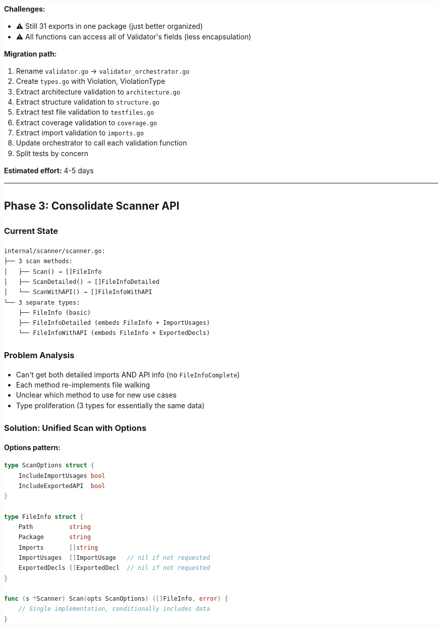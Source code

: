 **Challenges:**
- ⚠️ Still 31 exports in one package (just better organized)
- ⚠️ All functions can access all of Validator's fields (less encapsulation)

**Migration path:**
1. Rename `validator.go` → `validator_orchestrator.go`
2. Create `types.go` with Violation, ViolationType
3. Extract architecture validation to `architecture.go`
4. Extract structure validation to `structure.go`
5. Extract test file validation to `testfiles.go`
6. Extract coverage validation to `coverage.go`
7. Extract import validation to `imports.go`
8. Update orchestrator to call each validation function
9. Split tests by concern

**Estimated effort:** 4-5 days

---

## Phase 3: Consolidate Scanner API

### Current State
```
internal/scanner/scanner.go:
├── 3 scan methods:
│   ├── Scan() → []FileInfo
│   ├── ScanDetailed() → []FileInfoDetailed
│   └── ScanWithAPI() → []FileInfoWithAPI
└── 3 separate types:
    ├── FileInfo (basic)
    ├── FileInfoDetailed (embeds FileInfo + ImportUsages)
    └── FileInfoWithAPI (embeds FileInfo + ExportedDecls)
```

### Problem Analysis
- Can't get both detailed imports AND API info (no `FileInfoComplete`)
- Each method re-implements file walking
- Unclear which method to use for new use cases
- Type proliferation (3 types for essentially the same data)

### Solution: Unified Scan with Options

**Options pattern:**
```go
type ScanOptions struct {
    IncludeImportUsages bool
    IncludeExportedAPI  bool
}

type FileInfo struct {
    Path          string
    Package       string
    Imports       []string
    ImportUsages  []ImportUsage   // nil if not requested
    ExportedDecls []ExportedDecl  // nil if not requested
}

func (s *Scanner) Scan(opts ScanOptions) ([]FileInfo, error) {
    // Single implementation, conditionally includes data
}
```
